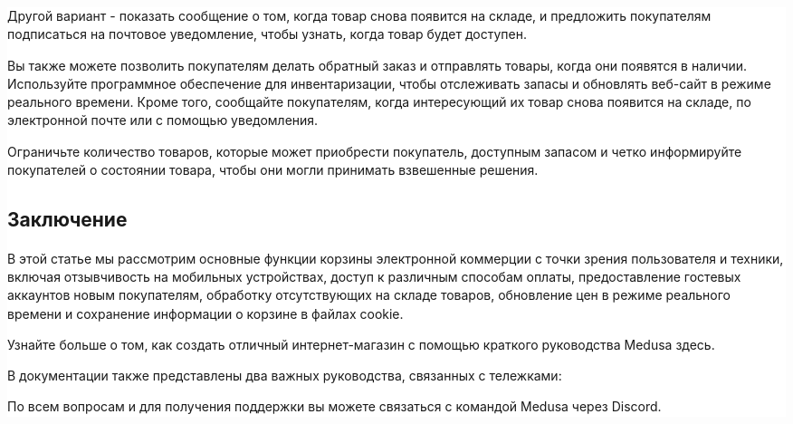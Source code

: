Другой вариант - показать сообщение о том, когда товар снова появится на складе, и предложить покупателям подписаться на почтовое уведомление, чтобы узнать, когда товар будет доступен.

Вы также можете позволить покупателям делать обратный заказ и отправлять товары, когда они появятся в наличии. Используйте программное обеспечение для инвентаризации, чтобы отслеживать запасы и обновлять веб-сайт в режиме реального времени. Кроме того, сообщайте покупателям, когда интересующий их товар снова появится на складе, по электронной почте или с помощью уведомления.

Ограничьте количество товаров, которые может приобрести покупатель, доступным запасом и четко информируйте покупателей о состоянии товара, чтобы они могли принимать взвешенные решения.

## Заключение

В этой статье мы рассмотрим основные функции корзины электронной коммерции с точки зрения пользователя и техники, включая отзывчивость на мобильных устройствах, доступ к различным способам оплаты, предоставление гостевых аккаунтов новым покупателям, обработку отсутствующих на складе товаров, обновление цен в режиме реального времени и сохранение информации о корзине в файлах cookie.

Узнайте больше о том, как создать отличный интернет-магазин с помощью краткого руководства Medusa здесь.

В документации также представлены два важных руководства, связанных с тележками:

По всем вопросам и для получения поддержки вы можете связаться с командой Medusa через Discord.
